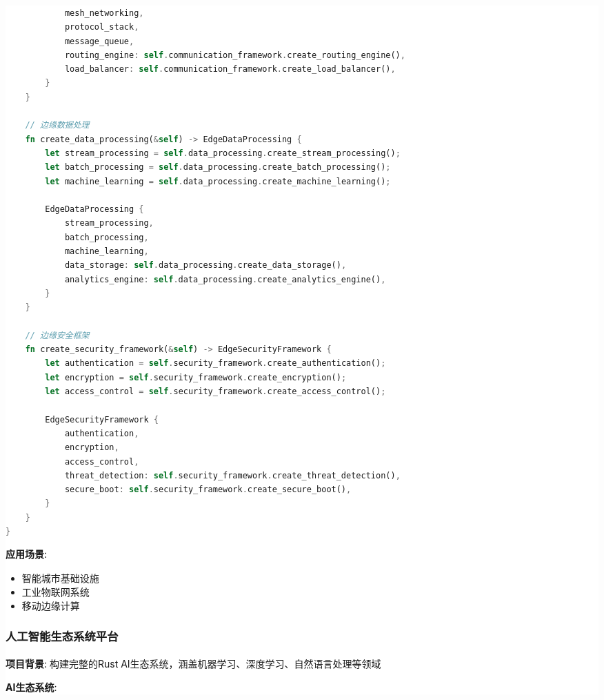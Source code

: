 ```rust
            mesh_networking,
            protocol_stack,
            message_queue,
            routing_engine: self.communication_framework.create_routing_engine(),
            load_balancer: self.communication_framework.create_load_balancer(),
        }
    }
    
    // 边缘数据处理
    fn create_data_processing(&self) -> EdgeDataProcessing {
        let stream_processing = self.data_processing.create_stream_processing();
        let batch_processing = self.data_processing.create_batch_processing();
        let machine_learning = self.data_processing.create_machine_learning();
        
        EdgeDataProcessing {
            stream_processing,
            batch_processing,
            machine_learning,
            data_storage: self.data_processing.create_data_storage(),
            analytics_engine: self.data_processing.create_analytics_engine(),
        }
    }
    
    // 边缘安全框架
    fn create_security_framework(&self) -> EdgeSecurityFramework {
        let authentication = self.security_framework.create_authentication();
        let encryption = self.security_framework.create_encryption();
        let access_control = self.security_framework.create_access_control();
        
        EdgeSecurityFramework {
            authentication,
            encryption,
            access_control,
            threat_detection: self.security_framework.create_threat_detection(),
            secure_boot: self.security_framework.create_secure_boot(),
        }
    }
}
```

**应用场景**:

- 智能城市基础设施
- 工业物联网系统
- 移动边缘计算

### 人工智能生态系统平台

**项目背景**: 构建完整的Rust AI生态系统，涵盖机器学习、深度学习、自然语言处理等领域

**AI生态系统**:
